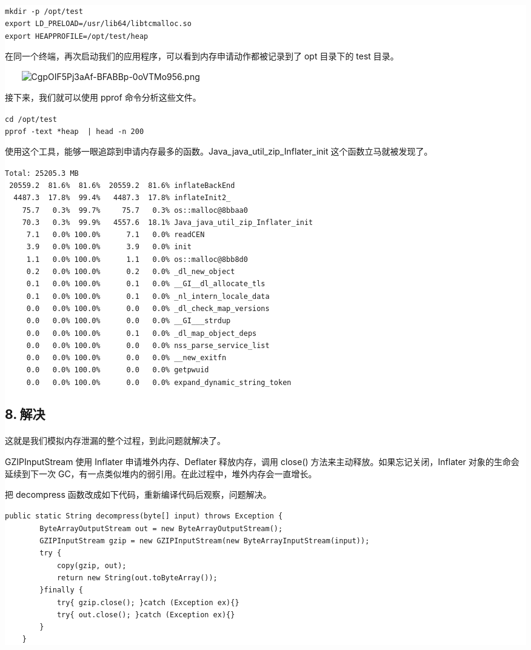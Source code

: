 
``````````
mkdir -p /opt/test 
export LD_PRELOAD=/usr/lib64/libtcmalloc.so 
export HEAPPROFILE=/opt/test/heap
``````````


在同一个终端，再次启动我们的应用程序，可以看到内存申请动作都被记录到了 opt 目录下的 test 目录。

       ![CgpOIF5Pj3aAf-BFABBp-0oVTMo956.png][]


接下来，我们就可以使用 pprof 命令分析这些文件。


``````````
cd /opt/test
pprof -text *heap  | head -n 200
``````````


使用这个工具，能够一眼追踪到申请内存最多的函数。Java\_java\_util\_zip\_Inflater\_init 这个函数立马就被发现了。


``````````
Total: 25205.3 MB
 20559.2  81.6%  81.6%  20559.2  81.6% inflateBackEnd
  4487.3  17.8%  99.4%   4487.3  17.8% inflateInit2_
    75.7   0.3%  99.7%     75.7   0.3% os::malloc@8bbaa0
    70.3   0.3%  99.9%   4557.6  18.1% Java_java_util_zip_Inflater_init
     7.1   0.0% 100.0%      7.1   0.0% readCEN
     3.9   0.0% 100.0%      3.9   0.0% init
     1.1   0.0% 100.0%      1.1   0.0% os::malloc@8bb8d0
     0.2   0.0% 100.0%      0.2   0.0% _dl_new_object
     0.1   0.0% 100.0%      0.1   0.0% __GI__dl_allocate_tls
     0.1   0.0% 100.0%      0.1   0.0% _nl_intern_locale_data
     0.0   0.0% 100.0%      0.0   0.0% _dl_check_map_versions
     0.0   0.0% 100.0%      0.0   0.0% __GI___strdup
     0.0   0.0% 100.0%      0.1   0.0% _dl_map_object_deps
     0.0   0.0% 100.0%      0.0   0.0% nss_parse_service_list
     0.0   0.0% 100.0%      0.0   0.0% __new_exitfn
     0.0   0.0% 100.0%      0.0   0.0% getpwuid
     0.0   0.0% 100.0%      0.0   0.0% expand_dynamic_string_token
``````````

## 8. 解决

这就是我们模拟内存泄漏的整个过程，到此问题就解决了。


GZIPInputStream 使用 Inflater 申请堆外内存、Deflater 释放内存，调用 close() 方法来主动释放。如果忘记关闭，Inflater 对象的生命会延续到下一次 GC，有一点类似堆内的弱引用。在此过程中，堆外内存会一直增长。


把 decompress 函数改成如下代码，重新编译代码后观察，问题解决。


``````````
public static String decompress(byte[] input) throws Exception {
        ByteArrayOutputStream out = new ByteArrayOutputStream();
        GZIPInputStream gzip = new GZIPInputStream(new ByteArrayInputStream(input));
        try {
            copy(gzip, out);
            return new String(out.toByteArray());
        }finally {
            try{ gzip.close(); }catch (Exception ex){}
            try{ out.close(); }catch (Exception ex){}
        }
    }
``````````


[CgpOIF5Pj3SAcUN4AAoiqH1w81U087.png]: https://s0.lgstatic.com/i/image3/M01/68/C0/CgpOIF5Pj3SAcUN4AAoiqH1w81U087.png
[Cgq2xl5Pj3WAFE7iAAHAqUmrvpI493.png]: https://s0.lgstatic.com/i/image3/M01/68/C0/Cgq2xl5Pj3WAFE7iAAHAqUmrvpI493.png
[CgpOIF5Pj3WARpCEAAL6h0zOFuE422.png]: https://s0.lgstatic.com/i/image3/M01/68/C0/CgpOIF5Pj3WARpCEAAL6h0zOFuE422.png
[Cgq2xl5Pj3aAKZfFAA-9bP5LmvM029.png]: https://s0.lgstatic.com/i/image3/M01/68/C0/Cgq2xl5Pj3aAKZfFAA-9bP5LmvM029.png
[CgpOIF5Pj3aAQju0AAHW7pHtD6w371.png]: https://s0.lgstatic.com/i/image3/M01/68/C0/CgpOIF5Pj3aAQju0AAHW7pHtD6w371.png
[Cgq2xl5Pj3aAc73qAAbsH6BJyJw405.png]: https://s0.lgstatic.com/i/image3/M01/68/C1/Cgq2xl5Pj3aAc73qAAbsH6BJyJw405.png
[CgpOIF5Pj3aAf-BFABBp-0oVTMo956.png]: https://s0.lgstatic.com/i/image3/M01/68/C0/CgpOIF5Pj3aAf-BFABBp-0oVTMo956.png